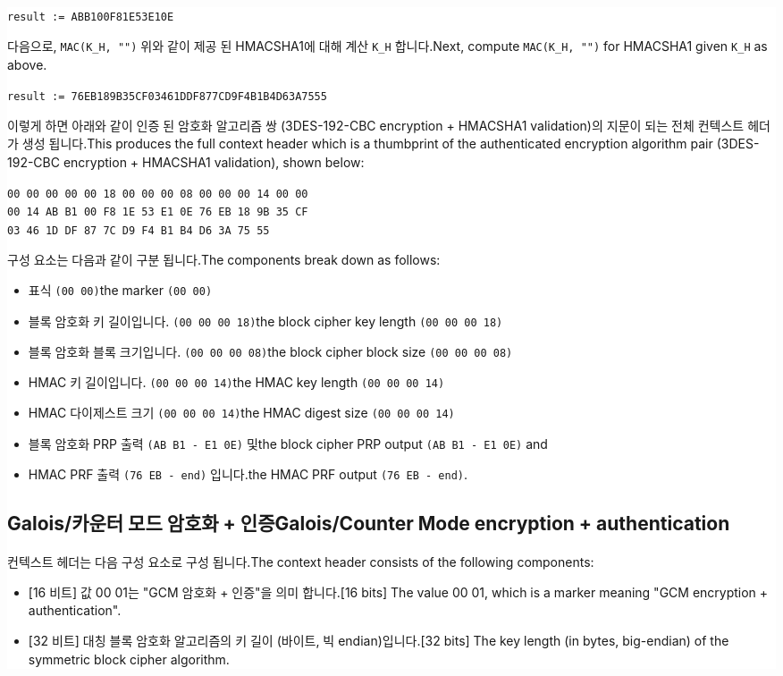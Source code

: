 `result := ABB100F81E53E10E`

<span data-ttu-id="227b2-166">다음으로, `MAC(K_H, "")` 위와 같이 제공 된 HMACSHA1에 대해 계산 `K_H` 합니다.</span><span class="sxs-lookup"><span data-stu-id="227b2-166">Next, compute `MAC(K_H, "")` for HMACSHA1 given `K_H` as above.</span></span>

`result := 76EB189B35CF03461DDF877CD9F4B1B4D63A7555`

<span data-ttu-id="227b2-167">이렇게 하면 아래와 같이 인증 된 암호화 알고리즘 쌍 (3DES-192-CBC encryption + HMACSHA1 validation)의 지문이 되는 전체 컨텍스트 헤더가 생성 됩니다.</span><span class="sxs-lookup"><span data-stu-id="227b2-167">This produces the full context header which is a thumbprint of the authenticated encryption algorithm pair (3DES-192-CBC encryption + HMACSHA1 validation), shown below:</span></span>

```
00 00 00 00 00 18 00 00 00 08 00 00 00 14 00 00
00 14 AB B1 00 F8 1E 53 E1 0E 76 EB 18 9B 35 CF
03 46 1D DF 87 7C D9 F4 B1 B4 D6 3A 75 55
```

<span data-ttu-id="227b2-168">구성 요소는 다음과 같이 구분 됩니다.</span><span class="sxs-lookup"><span data-stu-id="227b2-168">The components break down as follows:</span></span>

* <span data-ttu-id="227b2-169">표식 `(00 00)`</span><span class="sxs-lookup"><span data-stu-id="227b2-169">the marker `(00 00)`</span></span>

* <span data-ttu-id="227b2-170">블록 암호화 키 길이입니다. `(00 00 00 18)`</span><span class="sxs-lookup"><span data-stu-id="227b2-170">the block cipher key length `(00 00 00 18)`</span></span>

* <span data-ttu-id="227b2-171">블록 암호화 블록 크기입니다. `(00 00 00 08)`</span><span class="sxs-lookup"><span data-stu-id="227b2-171">the block cipher block size `(00 00 00 08)`</span></span>

* <span data-ttu-id="227b2-172">HMAC 키 길이입니다. `(00 00 00 14)`</span><span class="sxs-lookup"><span data-stu-id="227b2-172">the HMAC key length `(00 00 00 14)`</span></span>

* <span data-ttu-id="227b2-173">HMAC 다이제스트 크기 `(00 00 00 14)`</span><span class="sxs-lookup"><span data-stu-id="227b2-173">the HMAC digest size `(00 00 00 14)`</span></span>

* <span data-ttu-id="227b2-174">블록 암호화 PRP 출력 `(AB B1 - E1 0E)` 및</span><span class="sxs-lookup"><span data-stu-id="227b2-174">the block cipher PRP output `(AB B1 - E1 0E)` and</span></span>

* <span data-ttu-id="227b2-175">HMAC PRF 출력 `(76 EB - end)` 입니다.</span><span class="sxs-lookup"><span data-stu-id="227b2-175">the HMAC PRF output `(76 EB - end)`.</span></span>

## <a name="galoiscounter-mode-encryption--authentication"></a><span data-ttu-id="227b2-176">Galois/카운터 모드 암호화 + 인증</span><span class="sxs-lookup"><span data-stu-id="227b2-176">Galois/Counter Mode encryption + authentication</span></span>

<span data-ttu-id="227b2-177">컨텍스트 헤더는 다음 구성 요소로 구성 됩니다.</span><span class="sxs-lookup"><span data-stu-id="227b2-177">The context header consists of the following components:</span></span>

* <span data-ttu-id="227b2-178">[16 비트] 값 00 01는 "GCM 암호화 + 인증"을 의미 합니다.</span><span class="sxs-lookup"><span data-stu-id="227b2-178">[16 bits] The value 00 01, which is a marker meaning "GCM encryption + authentication".</span></span>

* <span data-ttu-id="227b2-179">[32 비트] 대칭 블록 암호화 알고리즘의 키 길이 (바이트, 빅 endian)입니다.</span><span class="sxs-lookup"><span data-stu-id="227b2-179">[32 bits] The key length (in bytes, big-endian) of the symmetric block cipher algorithm.</span></span>
